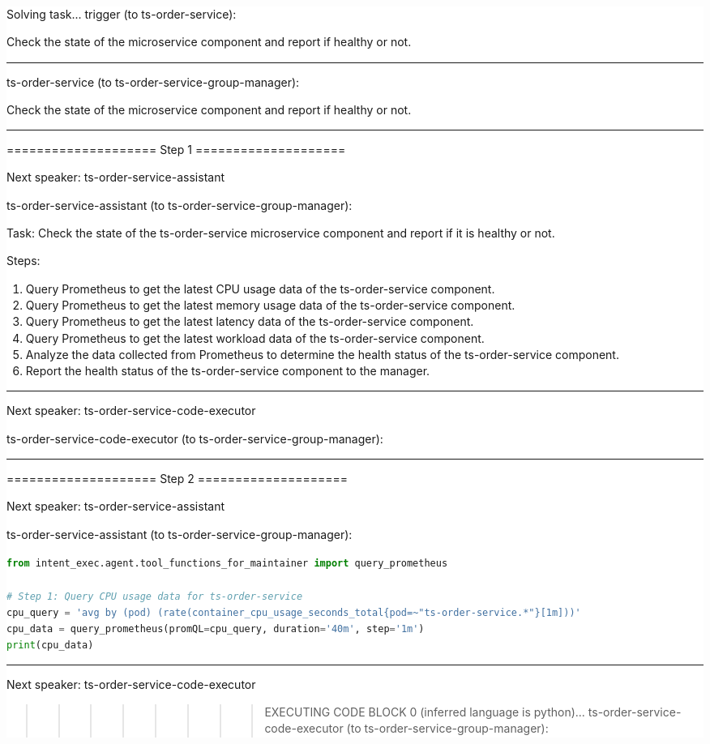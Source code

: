 Solving task...
trigger (to ts-order-service):

Check the state of the microservice component and report if healthy or not.

--------------------------------------------------------------------------------
ts-order-service (to ts-order-service-group-manager):

Check the state of the microservice component and report if healthy or not.

--------------------------------------------------------------------------------
==================== Step 1 ====================

Next speaker: ts-order-service-assistant

ts-order-service-assistant (to ts-order-service-group-manager):

Task: Check the state of the ts-order-service microservice component and report if it is healthy or not.

Steps:
1. Query Prometheus to get the latest CPU usage data of the ts-order-service component.
2. Query Prometheus to get the latest memory usage data of the ts-order-service component.
3. Query Prometheus to get the latest latency data of the ts-order-service component.
4. Query Prometheus to get the latest workload data of the ts-order-service component.
5. Analyze the data collected from Prometheus to determine the health status of the ts-order-service component.
6. Report the health status of the ts-order-service component to the manager.

--------------------------------------------------------------------------------

Next speaker: ts-order-service-code-executor

ts-order-service-code-executor (to ts-order-service-group-manager):



--------------------------------------------------------------------------------
==================== Step 2 ====================

Next speaker: ts-order-service-assistant

ts-order-service-assistant (to ts-order-service-group-manager):

```python
from intent_exec.agent.tool_functions_for_maintainer import query_prometheus

# Step 1: Query CPU usage data for ts-order-service
cpu_query = 'avg by (pod) (rate(container_cpu_usage_seconds_total{pod=~"ts-order-service.*"}[1m]))'
cpu_data = query_prometheus(promQL=cpu_query, duration='40m', step='1m')
print(cpu_data)
```

--------------------------------------------------------------------------------

Next speaker: ts-order-service-code-executor


>>>>>>>> EXECUTING CODE BLOCK 0 (inferred language is python)...
ts-order-service-code-executor (to ts-order-service-group-manager):
